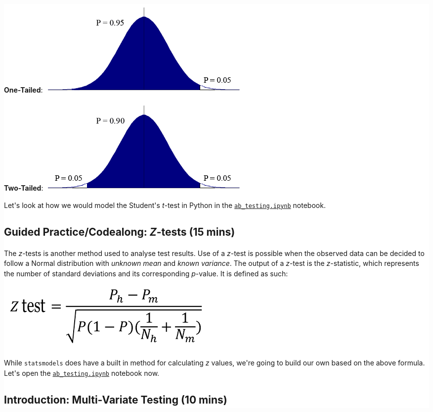 **One-Tailed**:
![one-tailed](./assets/images/1tailed.gif)

**Two-Tailed**:
![two-tailed](./assets/images/2tailed.gif)


Let's look at how we would model the Student's _t_-test in Python in the [`ab_testing.ipynb`](./assets/code/solution-code/ab_testing.ipynb) notebook.



<a name="code-ztest"></a>
## Guided Practice/Codealong: _Z_-tests (15 mins)

The _z_-tests is another method used to analyse test results. Use of a _z_-test is possible when the observed data can be decided to follow a Normal distribution with _unknown mean_ and _known variance_. The output of a _z_-test is the _z_-statistic, which represents the number of standard deviations  and its corresponding _p_-value. It is defined as such: 

![](./assets/images/ztest-formula.png)

While `statsmodels` does have a built in method for calculating _z_ values, we're going to build our own based on the above formula. Let's open the [`ab_testing.ipynb`](./assets/code/solution-code/ab_testing.ipynb) notebook now.



<a name="intro-multi"></a>
## Introduction: Multi-Variate Testing (10 mins)
